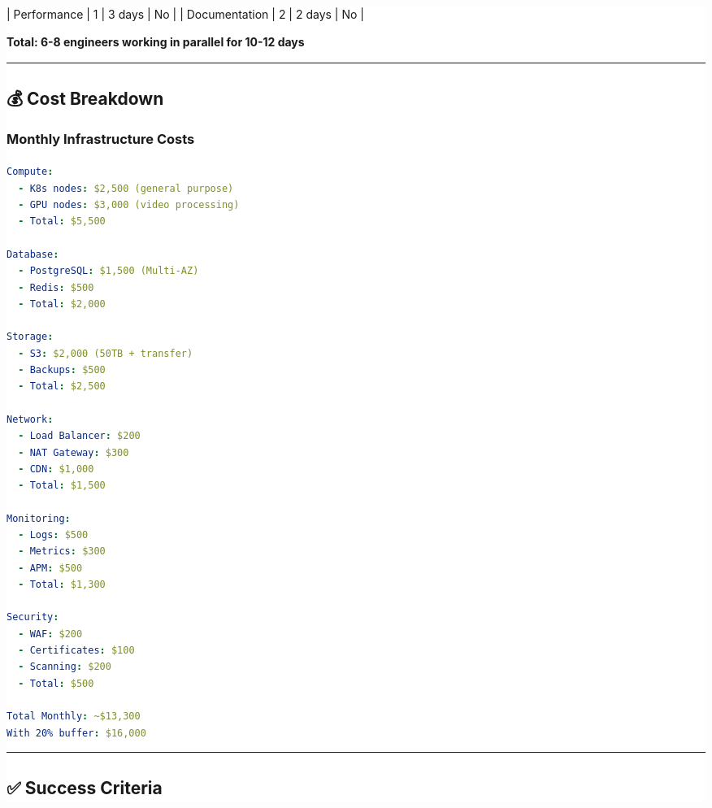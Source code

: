 | Performance | 1 | 3 days | No |
| Documentation | 2 | 2 days | No |

**Total: 6-8 engineers working in parallel for 10-12 days**

---

## 💰 Cost Breakdown

### Monthly Infrastructure Costs
```yaml
Compute:
  - K8s nodes: $2,500 (general purpose)
  - GPU nodes: $3,000 (video processing)
  - Total: $5,500

Database:
  - PostgreSQL: $1,500 (Multi-AZ)
  - Redis: $500
  - Total: $2,000

Storage:
  - S3: $2,000 (50TB + transfer)
  - Backups: $500
  - Total: $2,500

Network:
  - Load Balancer: $200
  - NAT Gateway: $300
  - CDN: $1,000
  - Total: $1,500

Monitoring:
  - Logs: $500
  - Metrics: $300
  - APM: $500
  - Total: $1,300

Security:
  - WAF: $200
  - Certificates: $100
  - Scanning: $200
  - Total: $500

Total Monthly: ~$13,300
With 20% buffer: $16,000
```

---

## ✅ Success Criteria
